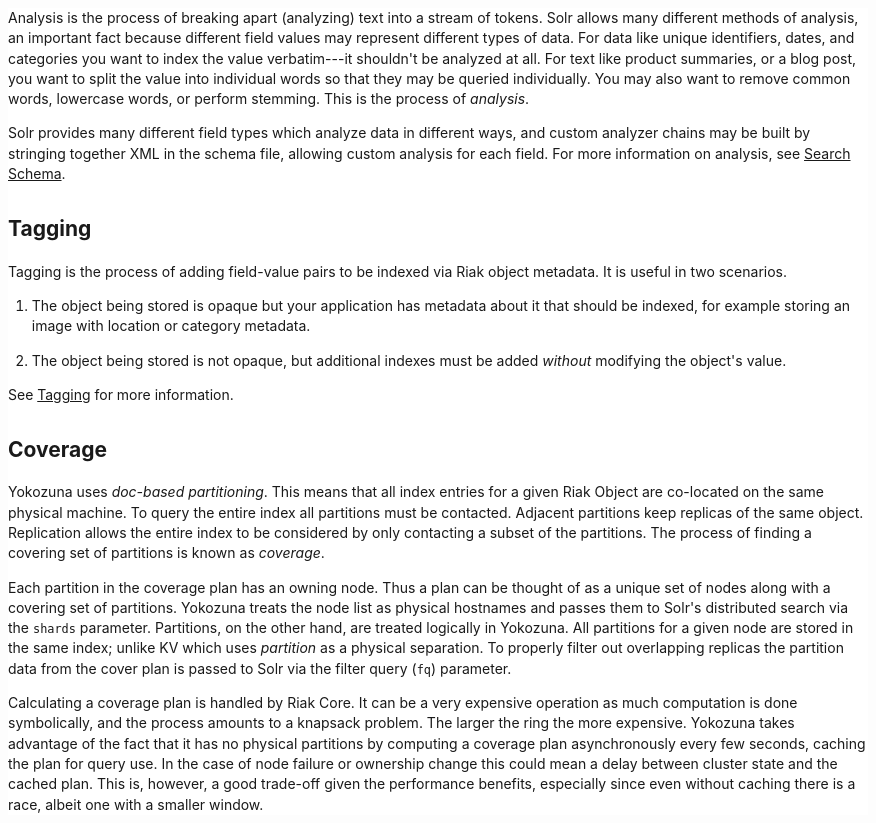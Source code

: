 Analysis is the process of breaking apart (analyzing) text into a
stream of tokens. Solr allows many different methods of analysis,
an important fact because different field values may represent
different types of data. For data like unique identifiers, dates, and
categories you want to index the value verbatim---it shouldn't be
analyzed at all. For text like product summaries, or a blog post,
you want to split the value into individual words so that they may be
queried individually. You may also want to remove common words,
lowercase words, or perform stemming. This is the process of
_analysis_.

Solr provides many different field types which analyze data in different
ways, and custom analyzer chains may be built by stringing together XML
in the schema file, allowing custom analysis for each field. For more
information on analysis, see [Search Schema](/riak/kv/2.1.4/developing/usage/search-schemas).

## Tagging

Tagging is the process of adding field-value pairs to be indexed via
Riak object metadata. It is useful in two scenarios.

1. The object being stored is opaque but your application has metadata
   about it that should be indexed, for example storing an image with
   location or category metadata.

2. The object being stored is not opaque, but additional indexes must
   be added _without_ modifying the object's value.

See
[Tagging](https://github.com/basho/yokozuna/blob/develop/docs/TAGGING.md)
for more information.

## Coverage

Yokozuna uses _doc-based partitioning_. This means that all index
entries for a given Riak Object are co-located on the same physical
machine. To query the entire index all partitions must be contacted.
Adjacent partitions keep replicas of the same object. Replication allows
the entire index to be considered by only contacting a subset of the
partitions. The process of finding a covering set of partitions is known
as _coverage_.

Each partition in the coverage plan has an owning node. Thus a plan can
be thought of as a unique set of nodes along with a covering set of
partitions. Yokozuna treats the node list as physical hostnames and
passes them to Solr's distributed search via the `shards` parameter.
Partitions, on the other hand, are treated logically in Yokozuna. All
partitions for a given node are stored in the same index; unlike KV
which uses _partition_ as a physical separation. To properly filter out
overlapping replicas the partition data from the cover plan is passed to
Solr via the filter query (`fq`) parameter.

Calculating a coverage plan is handled by Riak Core. It can be a very
expensive operation as much computation is done symbolically, and the
process amounts to a knapsack problem. The larger the ring the more
expensive. Yokozuna takes advantage of the fact that it has no physical
partitions by computing a coverage plan asynchronously every few
seconds, caching the plan for query use. In the case of node failure or
ownership change this could mean a delay between cluster state and the
cached plan. This is, however, a good trade-off given the performance
benefits, especially since even without caching there is a race, albeit
one with a smaller window.
